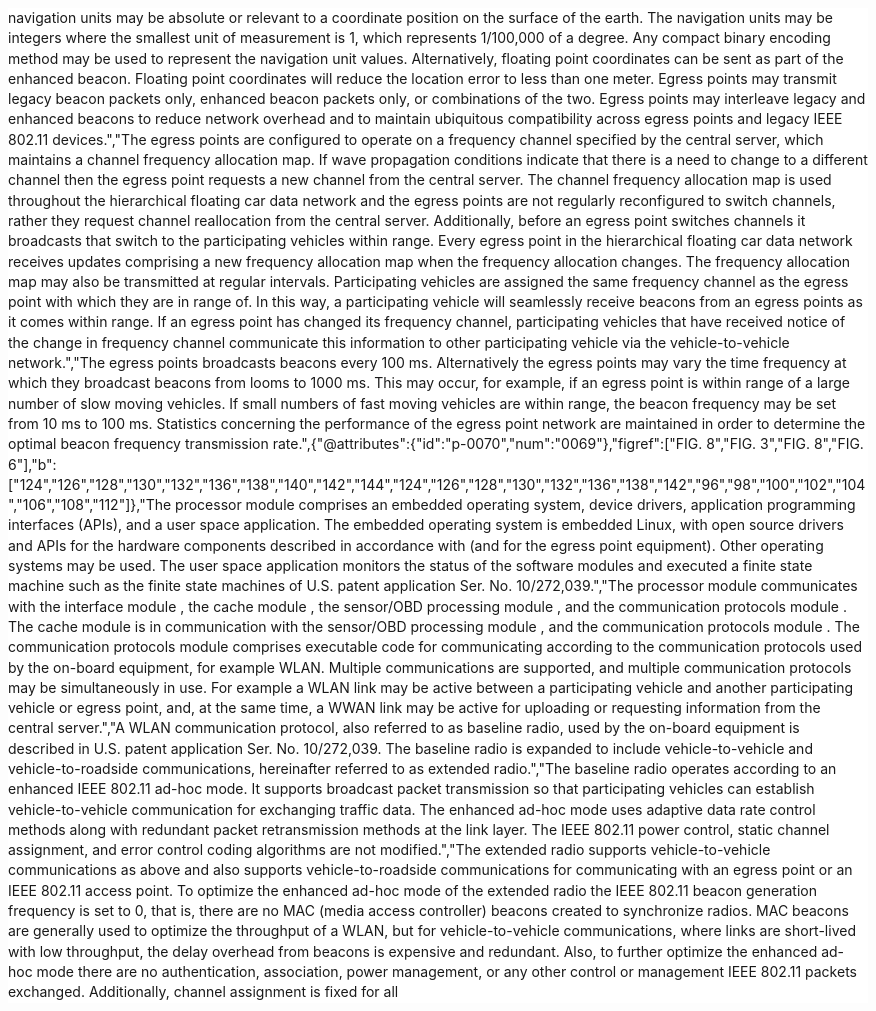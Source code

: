 navigation units may be absolute or relevant to a coordinate position on the surface of the earth. The navigation units may be integers where the smallest unit of measurement is 1, which represents 1\/100,000 of a degree. Any compact binary encoding method may be used to represent the navigation unit values. Alternatively, floating point coordinates can be sent as part of the enhanced beacon. Floating point coordinates will reduce the location error to less than one meter. Egress points may transmit legacy beacon packets only, enhanced beacon packets only, or combinations of the two. Egress points may interleave legacy and enhanced beacons to reduce network overhead and to maintain ubiquitous compatibility across egress points and legacy IEEE 802.11 devices.","The egress points are configured to operate on a frequency channel specified by the central server, which maintains a channel frequency allocation map. If wave propagation conditions indicate that there is a need to change to a different channel then the egress point requests a new channel from the central server. The channel frequency allocation map is used throughout the hierarchical floating car data network and the egress points are not regularly reconfigured to switch channels, rather they request channel reallocation from the central server. Additionally, before an egress point switches channels it broadcasts that switch to the participating vehicles within range. Every egress point in the hierarchical floating car data network receives updates comprising a new frequency allocation map when the frequency allocation changes. The frequency allocation map may also be transmitted at regular intervals. Participating vehicles are assigned the same frequency channel as the egress point with which they are in range of. In this way, a participating vehicle will seamlessly receive beacons from an egress points as it comes within range. If an egress point has changed its frequency channel, participating vehicles that have received notice of the change in frequency channel communicate this information to other participating vehicle via the vehicle-to-vehicle network.","The egress points broadcasts beacons every 100 ms. Alternatively the egress points may vary the time frequency at which they broadcast beacons from looms to 1000 ms. This may occur, for example, if an egress point is within range of a large number of slow moving vehicles. If small numbers of fast moving vehicles are within range, the beacon frequency may be set from 10 ms to 100 ms. Statistics concerning the performance of the egress point network are maintained in order to determine the optimal beacon frequency transmission rate.",{"@attributes":{"id":"p-0070","num":"0069"},"figref":["FIG. 8","FIG. 3","FIG. 8","FIG. 6"],"b":["124","126","128","130","132","136","138","140","142","144","124","126","128","130","132","136","138","142","96","98","100","102","104","106","108","112"]},"The processor module  comprises an embedded operating system, device drivers, application programming interfaces (APIs), and a user space application. The embedded operating system is embedded Linux, with open source drivers and APIs for the hardware components described in accordance with  (and  for the egress point equipment). Other operating systems may be used. The user space application monitors the status of the software modules and executed a finite state machine such as the finite state machines of U.S. patent application Ser. No. 10\/272,039.","The processor module  communicates with the interface module , the cache module , the sensor\/OBD processing module , and the communication protocols module . The cache module  is in communication with the sensor\/OBD processing module , and the communication protocols module . The communication protocols module  comprises executable code for communicating according to the communication protocols used by the on-board equipment, for example WLAN. Multiple communications are supported, and multiple communication protocols may be simultaneously in use. For example a WLAN link may be active between a participating vehicle and another participating vehicle or egress point, and, at the same time, a WWAN link may be active for uploading or requesting information from the central server.","A WLAN communication protocol, also referred to as baseline radio, used by the on-board equipment is described in U.S. patent application Ser. No. 10\/272,039. The baseline radio is expanded to include vehicle-to-vehicle and vehicle-to-roadside communications, hereinafter referred to as extended radio.","The baseline radio operates according to an enhanced IEEE 802.11 ad-hoc mode. It supports broadcast packet transmission so that participating vehicles can establish vehicle-to-vehicle communication for exchanging traffic data. The enhanced ad-hoc mode uses adaptive data rate control methods along with redundant packet retransmission methods at the link layer. The IEEE 802.11 power control, static channel assignment, and error control coding algorithms are not modified.","The extended radio supports vehicle-to-vehicle communications as above and also supports vehicle-to-roadside communications for communicating with an egress point or an IEEE 802.11 access point. To optimize the enhanced ad-hoc mode of the extended radio the IEEE 802.11 beacon generation frequency is set to 0, that is, there are no MAC (media access controller) beacons created to synchronize radios. MAC beacons are generally used to optimize the throughput of a WLAN, but for vehicle-to-vehicle communications, where links are short-lived with low throughput, the delay overhead from beacons is expensive and redundant. Also, to further optimize the enhanced ad-hoc mode there are no authentication, association, power management, or any other control or management IEEE 802.11 packets exchanged. Additionally, channel assignment is fixed for all